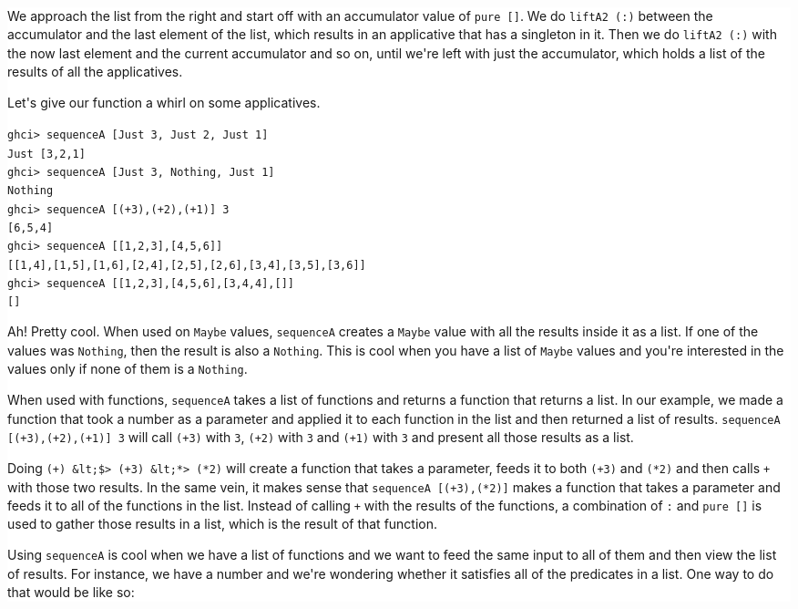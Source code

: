 
We approach the list from the right and start off with an accumulator value of `pure []`.
We do `liftA2 (:)` between the accumulator and the last element of the list,
which results in an applicative that has a singleton in it.
Then we do `liftA2 (:)` with the now last element and the current accumulator and so on,
until we're left with just the accumulator,
which holds a list of the results of all the applicatives.

Let's give our function a whirl on some applicatives.


    ghci> sequenceA [Just 3, Just 2, Just 1]
    Just [3,2,1]
    ghci> sequenceA [Just 3, Nothing, Just 1]
    Nothing
    ghci> sequenceA [(+3),(+2),(+1)] 3
    [6,5,4]
    ghci> sequenceA [[1,2,3],[4,5,6]]
    [[1,4],[1,5],[1,6],[2,4],[2,5],[2,6],[3,4],[3,5],[3,6]]
    ghci> sequenceA [[1,2,3],[4,5,6],[3,4,4],[]]
    []


Ah!
Pretty cool.
When used on `Maybe` values,
`sequenceA` creates a `Maybe` value with all the results inside it as a list.
If one of the values was `Nothing`,
then the result is also a `Nothing`.
This is cool when you have a list of `Maybe` values and you're interested in the values only if none of them is a `Nothing`.

When used with functions,
`sequenceA` takes a list of functions and returns a function that returns a list.
In our example,
we made a function that took a number as a parameter and applied it to each function in the list and then returned a list of results.
`sequenceA [(+3),(+2),(+1)] 3` will call `(+3)` with `3`,
`(+2)` with `3` and `(+1)` with `3` and present all those results as a list.

Doing `(+) &lt;$> (+3) &lt;*> (*2)` will create a function that takes a parameter,
feeds it to both `(+3)` and `(*2)` and then calls `+` with those two results.
In the same vein,
it makes sense that `sequenceA [(+3),(*2)]` makes a function that takes a parameter and feeds it to all of the functions in the list.
Instead of calling `+` with the results of the functions,
a combination of `:` and `pure []` is used to gather those results in a list,
which is the result of that function.

Using `sequenceA` is cool when we have a list of functions and we want to feed the same input to all of them and then view the list of results.
For instance,
we have a number and we're wondering whether it satisfies all of the predicates in a list.
One way to do that would be like so:

